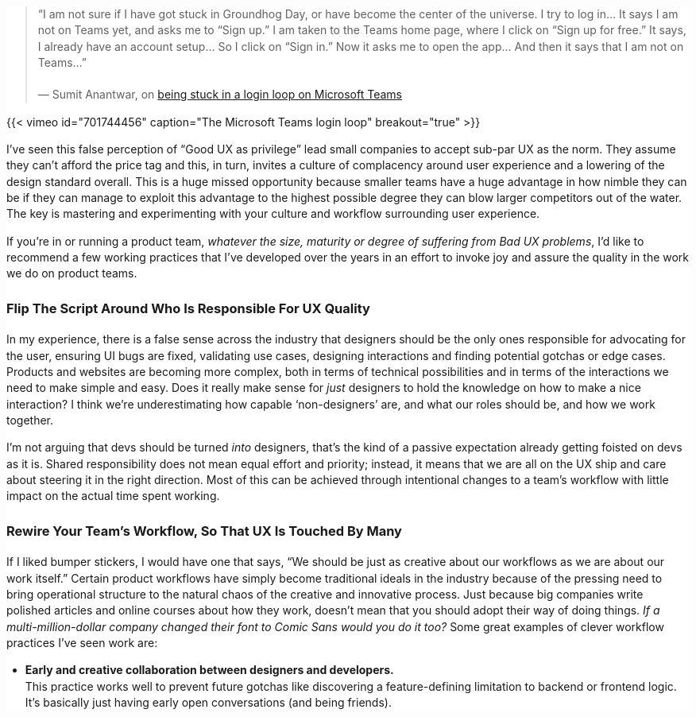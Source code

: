 <blockquote>“I am not sure if I have got stuck in Groundhog Day, or have become the center of the universe. I try to log in… It says I am not on Teams yet, and asks me to “Sign up.” I am taken to the Teams home page, where I click on “Sign up for free.” It says, I already have an account setup... So I click on “Sign in.” Now it asks me to open the app... And then it says that I am not on Teams…”<br /><br />&mdash; Sumit Anantwar, on <a href="https://techcommunity.microsoft.com/t5/microsoft-teams/stuck-in-a-login-loop-i-have-or-i-don-t-have-is-the-question/m-p/1162385">being stuck in a login loop on Microsoft Teams</a></blockquote>

{{< vimeo id="701744456" caption="The Microsoft Teams login loop" breakout="true" >}}

I’ve seen this false perception of “Good UX as privilege” lead small companies to accept sub-par UX as the norm. They assume they can’t afford the price tag and this, in turn, invites a culture of complacency around user experience and a lowering of the design standard overall. This is a huge missed opportunity because smaller teams have a huge advantage in how nimble they can be if they can manage to exploit this advantage to the highest possible degree they can blow larger competitors out of the water. The key is mastering and experimenting with your culture and workflow surrounding user experience.

If you’re in or running a product team, *whatever the size, maturity or degree of suffering from Bad UX problems*, I’d like to recommend a few working practices that I’ve developed over the years in an effort to invoke joy and assure the quality in the work we do on product teams. 

### Flip The Script Around Who Is Responsible For UX Quality

In my experience, there is a false sense across the industry that designers should be the only ones responsible for advocating for the user, ensuring UI bugs are fixed, validating use cases, designing interactions and finding potential gotchas or edge cases. Products and websites are becoming more complex, both in terms of technical possibilities and in terms of the interactions we need to make simple and easy. Does it really make sense for *just* designers to hold the knowledge on how to make a nice interaction? I think we’re underestimating how capable ‘non-designers’ are, and what our roles should be, and how we work together. 

I’m not arguing that devs should be turned *into* designers, that’s the kind of a passive expectation already getting foisted on devs as it is. Shared responsibility does not mean equal effort and priority; instead, it means that we are all on the UX ship and care about steering it in the right direction. Most of this can be achieved through intentional changes to a team’s workflow with little impact on the actual time spent working.

### Rewire Your Team’s Workflow, So That UX Is Touched By Many

If I liked bumper stickers, I would have one that says, “We should be just as creative about our workflows as we are about our work itself.” Certain product workflows have simply become traditional ideals in the industry because of the pressing need to bring operational structure to the natural chaos of the creative and innovative process. Just because big companies write polished articles and online courses about how they work, doesn’t mean that you should adopt their way of doing things. *If a multi-million-dollar company changed their font to Comic Sans would you do it too?* Some great examples of clever workflow practices I’ve seen work are: 

- **Early and creative collaboration between designers and developers.**  
This practice works well to prevent future gotchas like discovering a feature-defining limitation to backend or frontend logic. It’s basically just having early open conversations (and being friends).
 